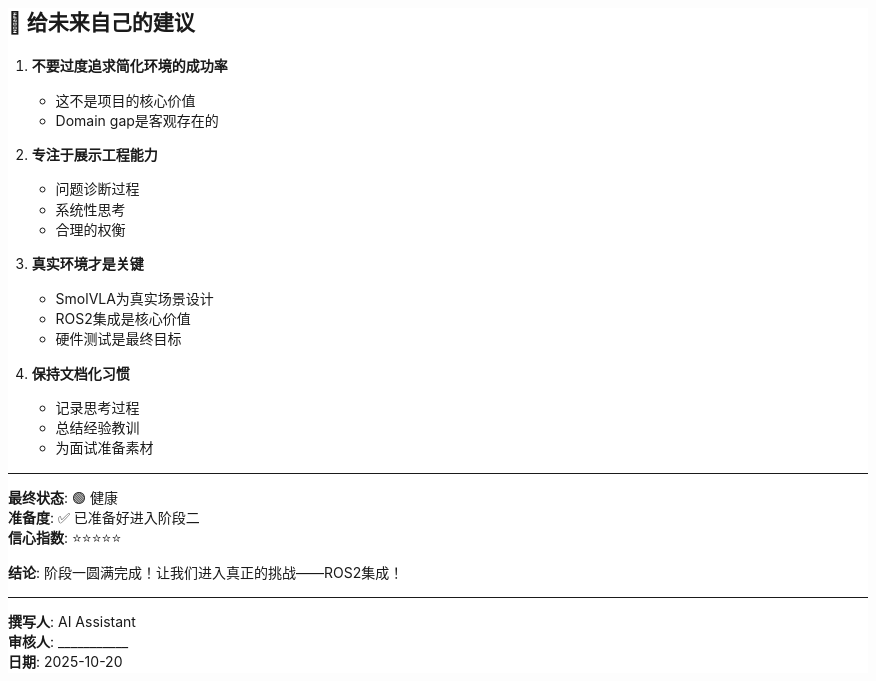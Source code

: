 
## 📝 给未来自己的建议

1. **不要过度追求简化环境的成功率**
   - 这不是项目的核心价值
   - Domain gap是客观存在的

2. **专注于展示工程能力**
   - 问题诊断过程
   - 系统性思考
   - 合理的权衡

3. **真实环境才是关键**
   - SmolVLA为真实场景设计
   - ROS2集成是核心价值
   - 硬件测试是最终目标

4. **保持文档化习惯**
   - 记录思考过程
   - 总结经验教训
   - 为面试准备素材

---

**最终状态**: 🟢 健康  
**准备度**: ✅ 已准备好进入阶段二  
**信心指数**: ⭐⭐⭐⭐⭐

**结论**: 阶段一圆满完成！让我们进入真正的挑战——ROS2集成！

---

**撰写人**: AI Assistant  
**审核人**: ___________  
**日期**: 2025-10-20
